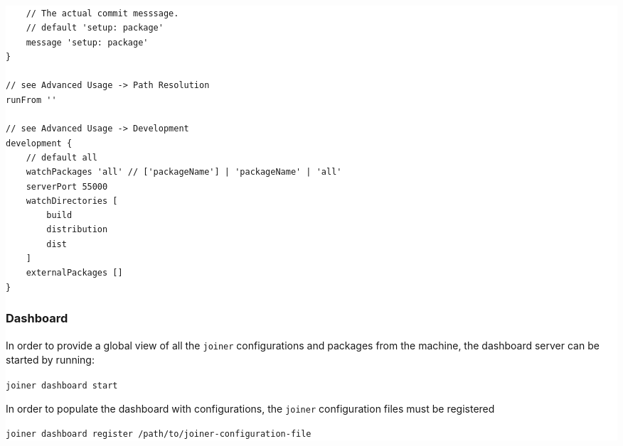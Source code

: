 ``` deon
    // The actual commit messsage.
    // default 'setup: package'
    message 'setup: package'
}

// see Advanced Usage -> Path Resolution
runFrom ''

// see Advanced Usage -> Development
development {
    // default all
    watchPackages 'all' // ['packageName'] | 'packageName' | 'all'
    serverPort 55000
    watchDirectories [
        build
        distribution
        dist
    ]
    externalPackages []
}
```


### Dashboard

In order to provide a global view of all the `joiner` configurations and packages from the machine, the dashboard server can be started by running:

```
joiner dashboard start
```

In order to populate the dashboard with configurations, the `joiner` configuration files must be registered

```
joiner dashboard register /path/to/joiner-configuration-file
```

<p align="center">

[joiner-cli]: https://github.com/plurid/joiner/tree/master/packages/joiner-cli
